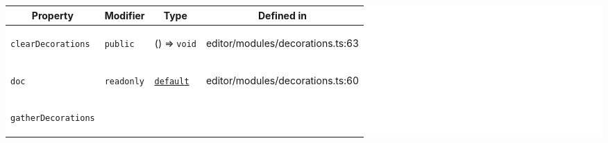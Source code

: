 <table>
<thead>
<tr>
<th>Property</th>
<th>Modifier</th>
<th>Type</th>
<th>Defined in</th>
</tr>
</thead>
<tbody>
<tr>
<td>

<a id="cleardecorations"></a> `clearDecorations`

</td>
<td>

`public`

</td>
<td>

() => `void`

</td>
<td>

editor/modules/decorations.ts:63

</td>
</tr>
<tr>
<td>

<a id="doc-2"></a> `doc`

</td>
<td>

`readonly`

</td>
<td>

[`default`](../document/TextDocument.md#default)

</td>
<td>

editor/modules/decorations.ts:60

</td>
</tr>
<tr>
<td>

<a id="gatherdecorations"></a> `gatherDecorations`
